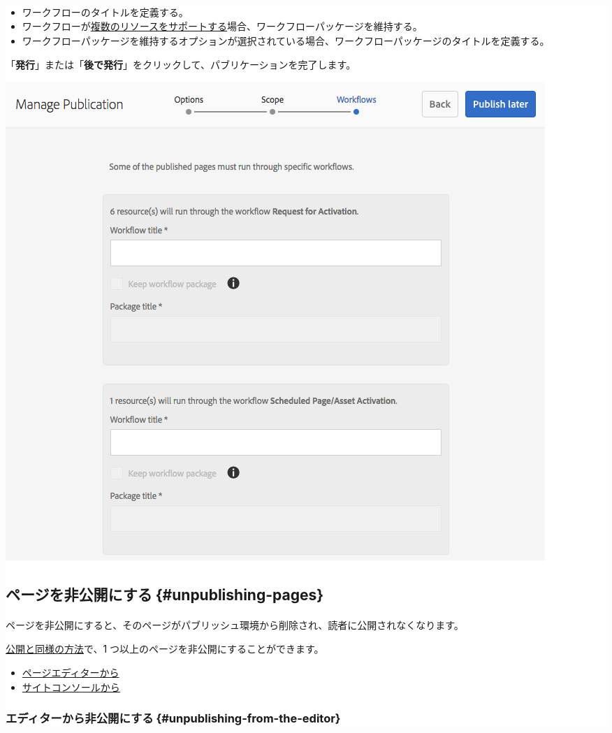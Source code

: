    * ワークフローのタイトルを定義する。
   * ワークフローが[複数のリソースをサポートする](/help/sites-developing/workflows-models.md#configuring-a-workflow-for-multi-resource-support)場合、ワークフローパッケージを維持する。
   * ワークフローパッケージを維持するオプションが選択されている場合、ワークフローパッケージのタイトルを定義する。

   「**発行**」または「**後で発行**」をクリックして、パブリケーションを完了します。

   ![chlimage_1-54](assets/chlimage_1-54.png)

## ページを非公開にする {#unpublishing-pages}

ページを非公開にすると、そのページがパブリッシュ環境から削除され、読者に公開されなくなります。

[公開と同様の方法](/help/sites-authoring/publishing-pages.md#publishing-pages)で、1 つ以上のページを非公開にすることができます。

* [ページエディターから](/help/sites-authoring/publishing-pages.md#unpublishing-from-the-editor)
* [サイトコンソールから](/help/sites-authoring/publishing-pages.md#unpublishing-from-the-console)

### エディターから非公開にする  {#unpublishing-from-the-editor}
